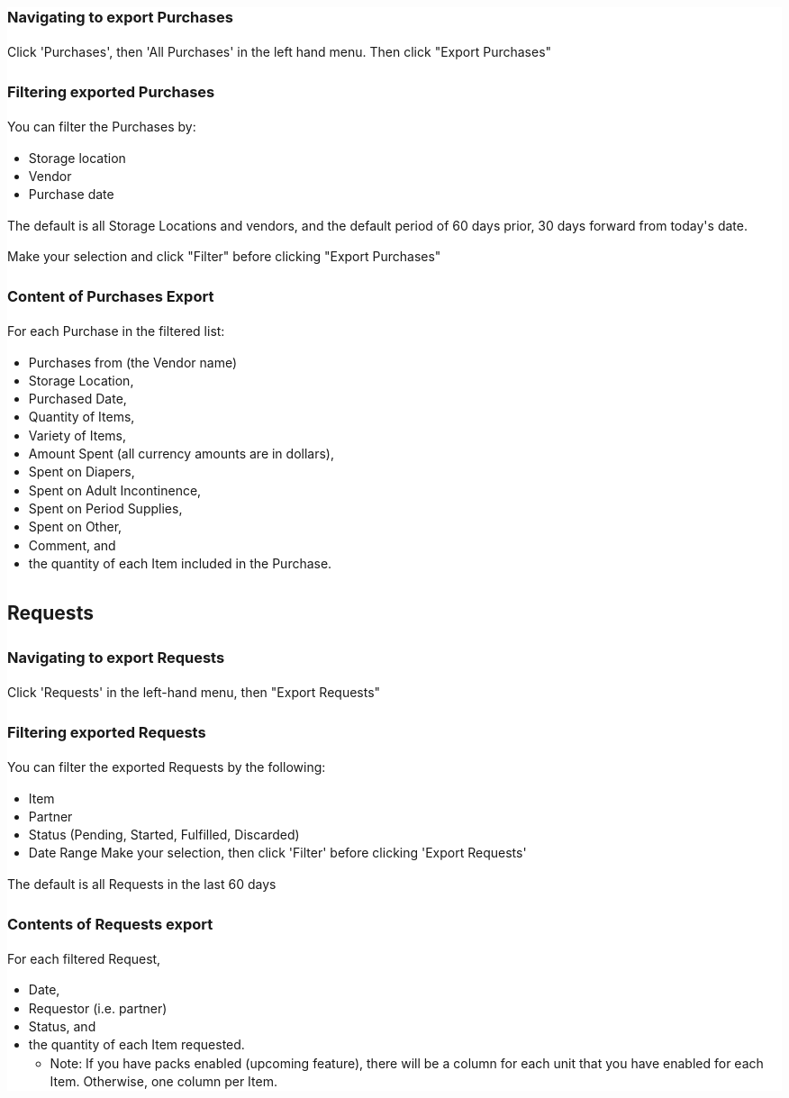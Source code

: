 ### Navigating to export Purchases
Click 'Purchases', then 'All Purchases' in the left hand menu.  Then click "Export Purchases"
### Filtering exported Purchases
You can filter the Purchases by:
- Storage location
- Vendor
- Purchase date

The default is all Storage Locations and vendors, and the default period of 60 days prior, 30 days forward from today's date.

Make your selection and click "Filter"  before clicking "Export Purchases"
### Content of Purchases Export
For each Purchase in the filtered list:
- Purchases from (the Vendor name) 
- Storage Location,
- Purchased Date,
- Quantity of Items,
- Variety of Items,
- Amount Spent (all currency amounts are in dollars),
- Spent on Diapers,
- Spent on Adult Incontinence,
- Spent on Period Supplies,
- Spent on Other,
- Comment, and
- the quantity of each Item included in the Purchase.

## Requests
### Navigating to export Requests
Click 'Requests' in the left-hand menu, then "Export Requests"
### Filtering exported Requests
You can filter the exported Requests by the following:
- Item
- Partner
- Status (Pending, Started, Fulfilled, Discarded)
- Date Range
Make your selection, then click 'Filter' before clicking 'Export Requests'

The default is all Requests in the last 60 days

### Contents of Requests export
For each filtered Request,
- Date,
- Requestor (i.e. partner)
- Status, and
- the quantity of each Item requested.  
  - Note: If you have packs enabled (upcoming feature), there will be a column for each unit that you have enabled for each Item.  Otherwise, one column per Item.
